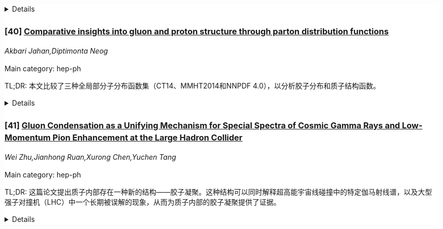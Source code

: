 <details><summary>Details</summary></details>


### [40] [Comparative insights into gluon and proton structure through parton distribution functions](https://arxiv.org/abs/2510.00798)
*Akbari Jahan,Diptimonta Neog*

Main category: hep-ph

TL;DR: 本文比较了三种全局部分子分布函数集（CT14、MMHT2014和NNPDF 4.0），以分析胶子分布和质子结构函数。


<details><summary>Details</summary></details>


### [41] [Gluon Condensation as a Unifying Mechanism for Special Spectra of Cosmic Gamma Rays and Low-Momentum Pion Enhancement at the Large Hadron Collider](https://arxiv.org/abs/2510.00847)
*Wei Zhu,Jianhong Ruan,Xurong Chen,Yuchen Tang*

Main category: hep-ph

TL;DR: 这篇论文提出质子内部存在一种新的结构——胶子凝聚。这种结构可以同时解释超高能宇宙线碰撞中的特定伽马射线谱，以及大型强子对撞机（LHC）中一个长期被误解的现象，从而为质子内部的胶子凝聚提供了证据。


<details>
  <summary>Details</summary>
Motivation: 解码质子的内部结构是物理学的一个基本挑战，任何关于质子的新发现都能推动多个科学领域的进步。

